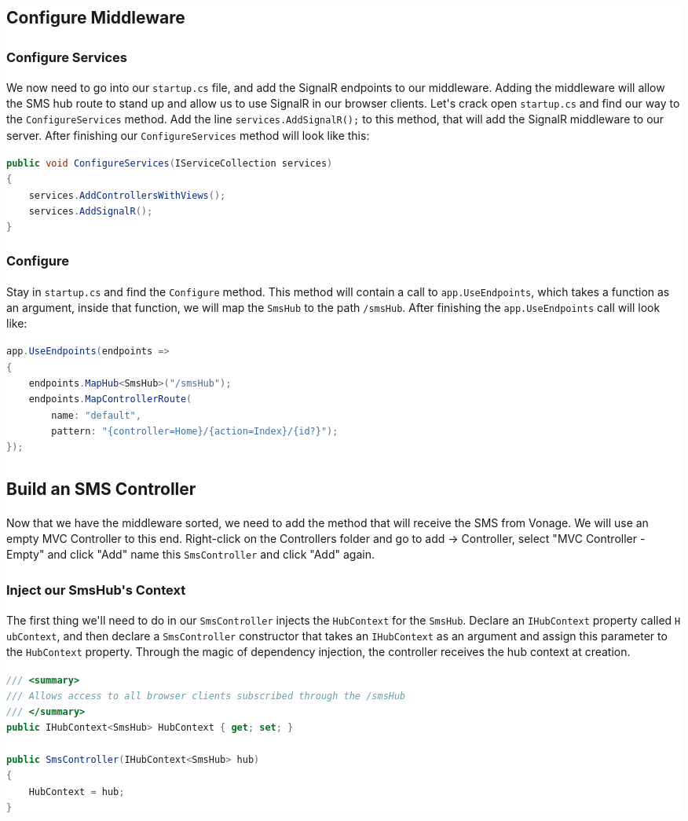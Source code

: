 ## Configure Middleware

### Configure Services

We now need to go into our `startup.cs` file, and add the SignalR endpoints to our middleware. Adding the middleware will allow the SMS hub route to stand up and allow us to use SignalR in our browser clients. Let's crack open `startup.cs` and find our way to the `ConfigureServices` method. Add the line `services.AddSignalR();` to this method, that will add the SignalR middleware to our server. After finishing our `ConfigureServices` method will look like this:

```csharp
public void ConfigureServices(IServiceCollection services)
{
    services.AddControllersWithViews();
    services.AddSignalR();
}
```

### Configure

Stay in `startup.cs` and find the `Configure` method. This method will contain a call to `app.UseEndpoints`, which takes a function as an argument, inside that function, we will map the `SmsHub` to the path `/smsHub`. After finishing the `app.UseEndpoints` call will look like:

```csharp
app.UseEndpoints(endpoints =>
{
    endpoints.MapHub<SmsHub>("/smsHub");
    endpoints.MapControllerRoute(
        name: "default",
        pattern: "{controller=Home}/{action=Index}/{id?}");
});
```

## Build an SMS Controller

Now that we have the middleware sorted, we need to add the method that will receive the SMS from Vonage. We will use an empty MVC Controller to this end. Right-click on the Controllers folder and go to add -&gt; Controller, select "MVC Controller - Empty" and click "Add" name this `SmsController` and click "Add" again.

### Inject our SmsHub's Context

The first thing we'll need to do in our `SmsController` injects the `HubContext` for the `SmsHub`. Declare an `IHubContext` property called `HubContext`, and then declare a `SmsController` constructor that takes an `IHubContext` as an argument and assign this parameter to the `HubContext` property. Through the magic of dependency injection, the controller receives the hub context at creation.

```csharp
/// <summary>
/// Allows access to all browser clients subscribed through the /smsHub
/// </summary>
public IHubContext<SmsHub> HubContext { get; set; }

public SmsController(IHubContext<SmsHub> hub)
{
    HubContext = hub;
}
```
